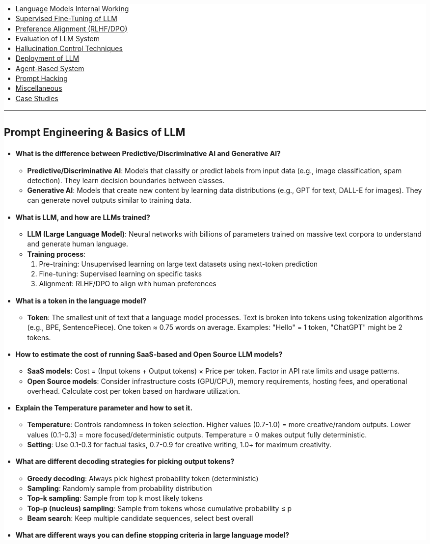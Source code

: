  - [Language Models Internal Working](#language-models-internal-working)
  - [Supervised Fine-Tuning of LLM](#supervised-fine-tuning-of-llm)
  - [Preference Alignment (RLHF/DPO)](#preference-alignment-rlhfdpo)
  - [Evaluation of LLM System](#evaluation-of-llm-system)
  - [Hallucination Control Techniques](#hallucination-control-techniques)
  - [Deployment of LLM](#deployment-of-llm)
  - [Agent-Based System](#agent-based-system)
  - [Prompt Hacking](#prompt-hacking)
  - [Miscellaneous](#miscellaneous)
  - [Case Studies](#case-studies)

---

## Prompt Engineering & Basics of LLM

- **What is the difference between Predictive/Discriminative AI and Generative AI?**

  - **Predictive/Discriminative AI**: Models that classify or predict labels from input data (e.g., image classification, spam detection). They learn decision boundaries between classes.
  - **Generative AI**: Models that create new content by learning data distributions (e.g., GPT for text, DALL-E for images). They can generate novel outputs similar to training data.

- **What is LLM, and how are LLMs trained?**
  - **LLM (Large Language Model)**: Neural networks with billions of parameters trained on massive text corpora to understand and generate human language.
  - **Training process**:
    1. Pre-training: Unsupervised learning on large text datasets using next-token prediction
    2. Fine-tuning: Supervised learning on specific tasks
    3. Alignment: RLHF/DPO to align with human preferences
- **What is a token in the language model?**

  - **Token**: The smallest unit of text that a language model processes. Text is broken into tokens using tokenization algorithms (e.g., BPE, SentencePiece). One token ≈ 0.75 words on average. Examples: "Hello" = 1 token, "ChatGPT" might be 2 tokens.

- **How to estimate the cost of running SaaS-based and Open Source LLM models?**
  - **SaaS models**: Cost = (Input tokens + Output tokens) × Price per token. Factor in API rate limits and usage patterns.
  - **Open Source models**: Consider infrastructure costs (GPU/CPU), memory requirements, hosting fees, and operational overhead. Calculate cost per token based on hardware utilization.
- **Explain the Temperature parameter and how to set it.**

  - **Temperature**: Controls randomness in token selection. Higher values (0.7-1.0) = more creative/random outputs. Lower values (0.1-0.3) = more focused/deterministic outputs. Temperature = 0 makes output fully deterministic.
  - **Setting**: Use 0.1-0.3 for factual tasks, 0.7-0.9 for creative writing, 1.0+ for maximum creativity.

- **What are different decoding strategies for picking output tokens?**
  - **Greedy decoding**: Always pick highest probability token (deterministic)
  - **Sampling**: Randomly sample from probability distribution
  - **Top-k sampling**: Sample from top k most likely tokens
  - **Top-p (nucleus) sampling**: Sample from tokens whose cumulative probability ≤ p
  - **Beam search**: Keep multiple candidate sequences, select best overall
- **What are different ways you can define stopping criteria in large language model?**
